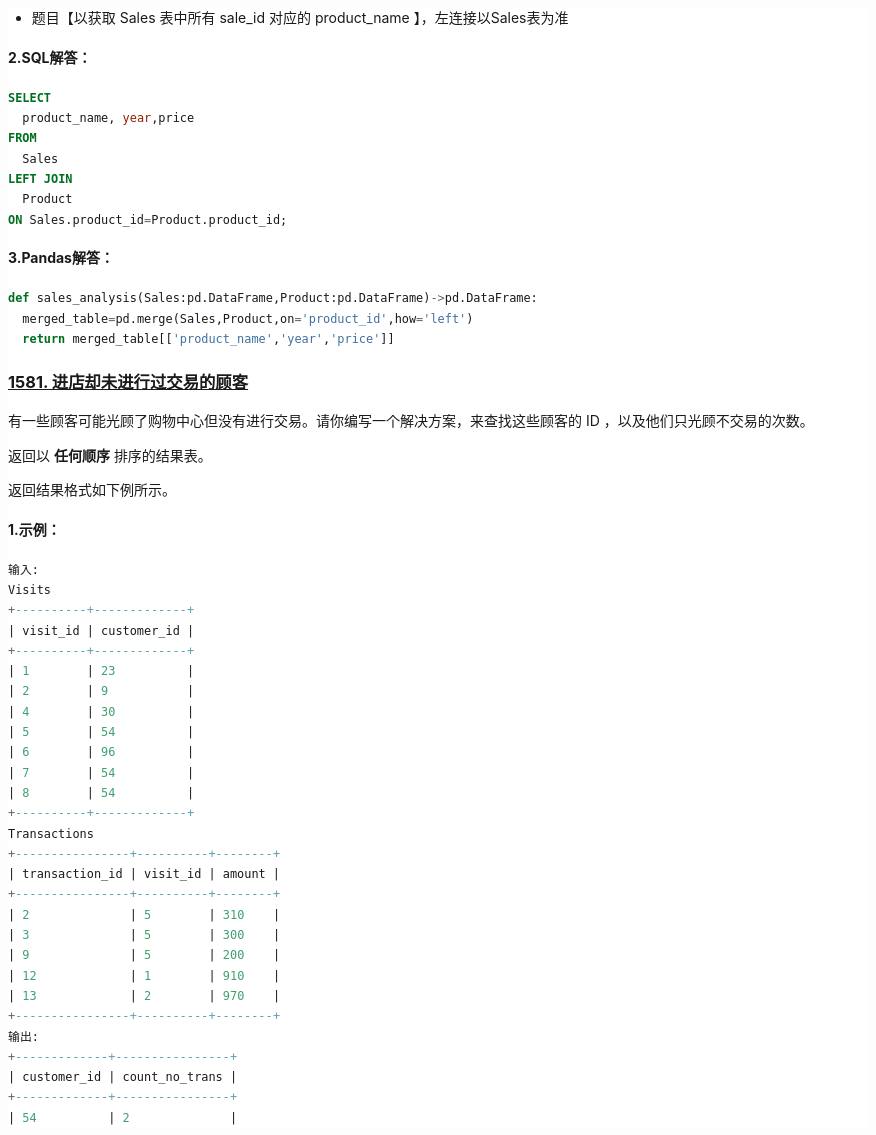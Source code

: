 
- 题目【以获取 Sales 表中所有 sale_id 对应的 product_name 】，左连接以Sales表为准



#### **2.SQL解答：**

```sql
SELECT 
  product_name, year,price 
FROM 
  Sales
LEFT JOIN 
  Product
ON Sales.product_id=Product.product_id;
```

#### **3.Pandas解答：**

```python
def sales_analysis(Sales:pd.DataFrame,Product:pd.DataFrame)->pd.DataFrame:
  merged_table=pd.merge(Sales,Product,on='product_id',how='left')
  return merged_table[['product_name','year','price']]
```



### [1581. 进店却未进行过交易的顾客](https://leetcode.cn/problems/customer-who-visited-but-did-not-make-any-transactions/)



有一些顾客可能光顾了购物中心但没有进行交易。请你编写一个解决方案，来查找这些顾客的 ID ，以及他们只光顾不交易的次数。

返回以 **任何顺序** 排序的结果表。

返回结果格式如下例所示。

 

#### 1.**示例：**

```sql
输入:
Visits
+----------+-------------+
| visit_id | customer_id |
+----------+-------------+
| 1        | 23          |
| 2        | 9           |
| 4        | 30          |
| 5        | 54          |
| 6        | 96          |
| 7        | 54          |
| 8        | 54          |
+----------+-------------+
Transactions
+----------------+----------+--------+
| transaction_id | visit_id | amount |
+----------------+----------+--------+
| 2              | 5        | 310    |
| 3              | 5        | 300    |
| 9              | 5        | 200    |
| 12             | 1        | 910    |
| 13             | 2        | 970    |
+----------------+----------+--------+
输出:
+-------------+----------------+
| customer_id | count_no_trans |
+-------------+----------------+
| 54          | 2              |
```